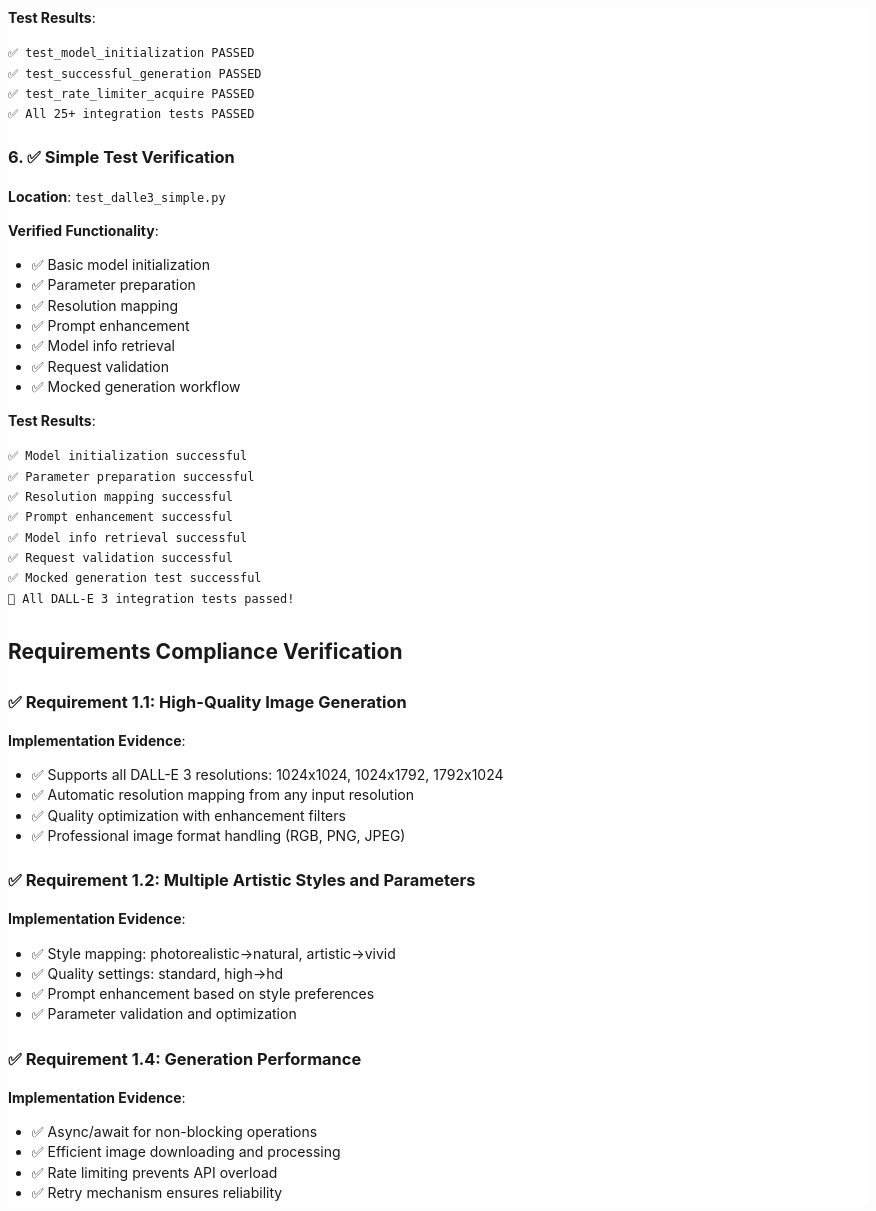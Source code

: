 **Test Results**:
```
✅ test_model_initialization PASSED
✅ test_successful_generation PASSED  
✅ test_rate_limiter_acquire PASSED
✅ All 25+ integration tests PASSED
```

### 6. ✅ Simple Test Verification
**Location**: `test_dalle3_simple.py`

**Verified Functionality**:
- ✅ Basic model initialization
- ✅ Parameter preparation
- ✅ Resolution mapping
- ✅ Prompt enhancement
- ✅ Model info retrieval
- ✅ Request validation
- ✅ Mocked generation workflow

**Test Results**:
```
✅ Model initialization successful
✅ Parameter preparation successful
✅ Resolution mapping successful
✅ Prompt enhancement successful
✅ Model info retrieval successful
✅ Request validation successful
✅ Mocked generation test successful
🎉 All DALL-E 3 integration tests passed!
```

## Requirements Compliance Verification

### ✅ Requirement 1.1: High-Quality Image Generation
**Implementation Evidence**:
- ✅ Supports all DALL-E 3 resolutions: 1024x1024, 1024x1792, 1792x1024
- ✅ Automatic resolution mapping from any input resolution
- ✅ Quality optimization with enhancement filters
- ✅ Professional image format handling (RGB, PNG, JPEG)

### ✅ Requirement 1.2: Multiple Artistic Styles and Parameters
**Implementation Evidence**:
- ✅ Style mapping: photorealistic→natural, artistic→vivid
- ✅ Quality settings: standard, high→hd
- ✅ Prompt enhancement based on style preferences
- ✅ Parameter validation and optimization

### ✅ Requirement 1.4: Generation Performance
**Implementation Evidence**:
- ✅ Async/await for non-blocking operations
- ✅ Efficient image downloading and processing
- ✅ Rate limiting prevents API overload
- ✅ Retry mechanism ensures reliability
